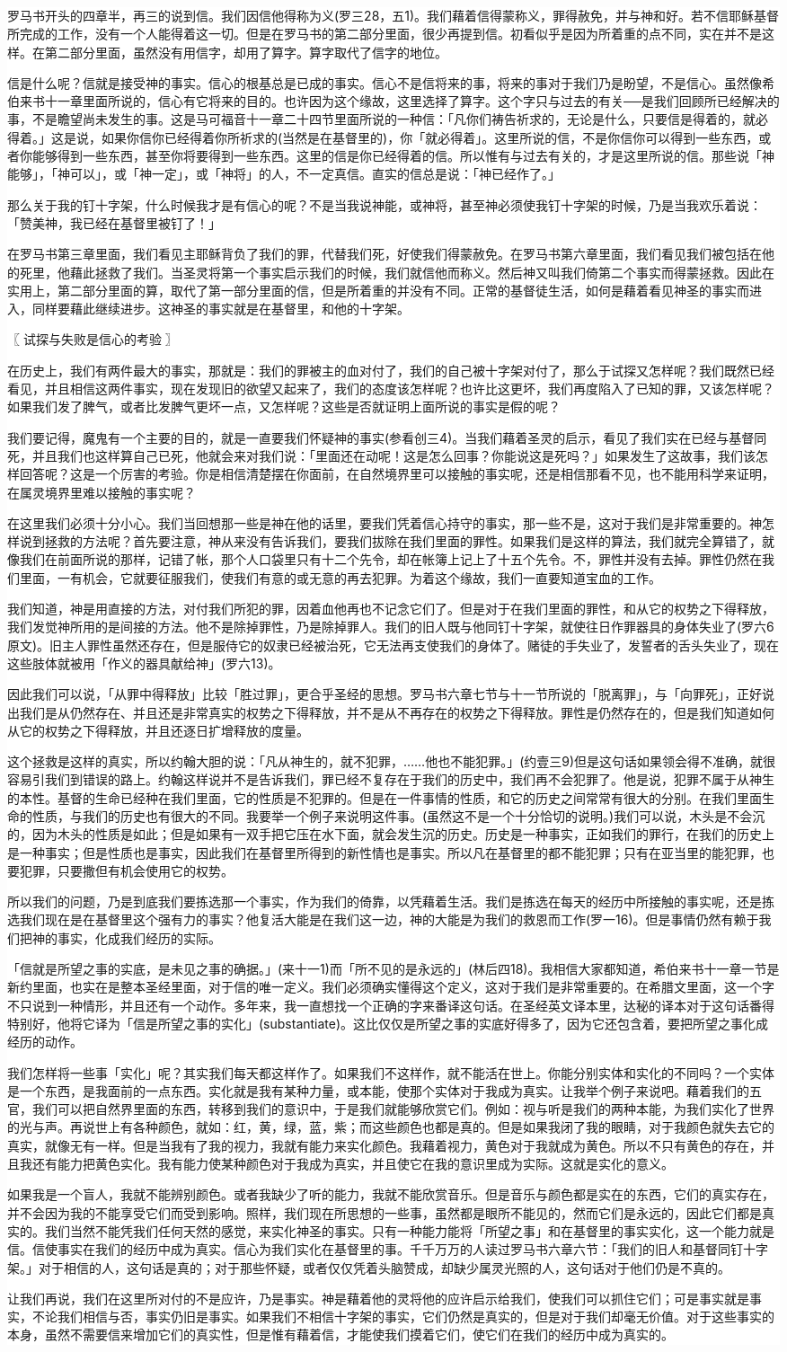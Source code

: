 罗马书开头的四章半，再三的说到信。我们因信他得称为义(罗三28，五1)。我们藉着信得蒙称义，罪得赦免，并与神和好。若不信耶稣基督所完成的工作，没有一个人能得着这一切。但是在罗马书的第二部分里面，很少再提到信。初看似乎是因为所着重的点不同，实在并不是这样。在第二部分里面，虽然没有用信字，却用了算字。算字取代了信字的地位。

信是什么呢？信就是接受神的事实。信心的根基总是已成的事实。信心不是信将来的事，将来的事对于我们乃是盼望，不是信心。虽然像希伯来书十一章里面所说的，信心有它将来的目的。也许因为这个缘故，这里选择了算字。这个字只与过去的有关──是我们回顾所已经解决的事，不是瞻望尚未发生的事。这是马可福音十一章二十四节里面所说的一种信：「凡你们祷告祈求的，无论是什么，只要信是得着的，就必得着。」这是说，如果你信你已经得着你所祈求的(当然是在基督里的)，你「就必得着」。这里所说的信，不是你信你可以得到一些东西，或者你能够得到一些东西，甚至你将要得到一些东西。这里的信是你已经得着的信。所以惟有与过去有关的，才是这里所说的信。那些说「神能够」，「神可以」，或「神一定」，或「神将」的人，不一定真信。直实的信总是说：「神已经作了。」

那么关于我的钉十字架，什么时候我才是有信心的呢？不是当我说神能，或神将，甚至神必须使我钉十字架的时候，乃是当我欢乐着说：「赞美神，我已经在基督里被钉了！」

在罗马书第三章里面，我们看见主耶稣背负了我们的罪，代替我们死，好使我们得蒙赦免。在罗马书第六章里面，我们看见我们被包括在他的死里，他藉此拯救了我们。当圣灵将第一个事实启示我们的时候，我们就信他而称义。然后神又叫我们倚第二个事实而得蒙拯救。因此在实用上，第二部分里面的算，取代了第一部分里面的信，但是所着重的并没有不同。正常的基督徒生活，如何是藉着看见神圣的事实而进入，同样要藉此继续进步。这神圣的事实就是在基督里，和他的十字架。



〖 试探与失败是信心的考验 〗

在历史上，我们有两件最大的事实，那就是：我们的罪被主的血对付了，我们的自己被十字架对付了，那么于试探又怎样呢？我们既然已经看见，并且相信这两件事实，现在发现旧的欲望又起来了，我们的态度该怎样呢？也许比这更坏，我们再度陷入了已知的罪，又该怎样呢？如果我们发了脾气，或者比发脾气更坏一点，又怎样呢？这些是否就证明上面所说的事实是假的呢？

我们要记得，魔鬼有一个主要的目的，就是一直要我们怀疑神的事实(参看创三4)。当我们藉着圣灵的启示，看见了我们实在已经与基督同死，并且我们也这样算自己已死，他就会来对我们说：「里面还在动呢！这是怎么回事？你能说这是死吗？」如果发生了这故事，我们该怎样回答呢？这是一个厉害的考验。你是相信清楚摆在你面前，在自然境界里可以接触的事实呢，还是相信那看不见，也不能用科学来证明，在属灵境界里难以接触的事实呢？

在这里我们必须十分小心。我们当回想那一些是神在他的话里，要我们凭着信心持守的事实，那一些不是，这对于我们是非常重要的。神怎样说到拯救的方法呢？首先要注意，神从来没有告诉我们，要我们拔除在我们里面的罪性。如果我们是这样的算法，我们就完全算错了，就像我们在前面所说的那样，记错了帐，那个人口袋里只有十二个先令，却在帐簿上记上了十五个先令。不，罪性并没有去掉。罪性仍然在我们里面，一有机会，它就要征服我们，使我们有意的或无意的再去犯罪。为着这个缘故，我们一直要知道宝血的工作。

我们知道，神是用直接的方法，对付我们所犯的罪，因着血他再也不记念它们了。但是对于在我们里面的罪性，和从它的权势之下得释放，我们发觉神所用的是间接的方法。他不是除掉罪性，乃是除掉罪人。我们的旧人既与他同钉十字架，就使往日作罪器具的身体失业了(罗六6原文)。旧主人罪性虽然还存在，但是服侍它的奴隶已经被治死，它无法再支使我们的身体了。赌徒的手失业了，发誓者的舌头失业了，现在这些肢体就被用「作义的器具献给神」(罗六13)。

因此我们可以说，「从罪中得释放」比较「胜过罪」，更合乎圣经的思想。罗马书六章七节与十一节所说的「脱离罪」，与「向罪死」，正好说出我们是从仍然存在、并且还是非常真实的权势之下得释放，并不是从不再存在的权势之下得释放。罪性是仍然存在的，但是我们知道如何从它的权势之下得释放，并且还逐日扩增释放的度量。

这个拯救是这样的真实，所以约翰大胆的说：「凡从神生的，就不犯罪，……他也不能犯罪。」(约壹三9)但是这句话如果领会得不准确，就很容易引我们到错误的路上。约翰这样说并不是告诉我们，罪已经不复存在于我们的历史中，我们再不会犯罪了。他是说，犯罪不属于从神生的本性。基督的生命已经种在我们里面，它的性质是不犯罪的。但是在一件事情的性质，和它的历史之间常常有很大的分别。在我们里面生命的性质，与我们的历史也有很大的不同。我要举一个例子来说明这件事。(虽然这不是一个十分恰切的说明。)我们可以说，木头是不会沉的，因为木头的性质是如此；但是如果有一双手把它压在水下面，就会发生沉的历史。历史是一种事实，正如我们的罪行，在我们的历史上是一种事实；但是性质也是事实，因此我们在基督里所得到的新性情也是事实。所以凡在基督里的都不能犯罪；只有在亚当里的能犯罪，也要犯罪，只要撒但有机会使用它的权势。

所以我们的问题，乃是到底我们要拣选那一个事实，作为我们的倚靠，以凭藉着生活。我们是拣选在每天的经历中所接触的事实呢，还是拣选我们现在是在基督里这个强有力的事实？他复活大能是在我们这一边，神的大能是为我们的救恩而工作(罗一16)。但是事情仍然有赖于我们把神的事实，化成我们经历的实际。

「信就是所望之事的实底，是未见之事的确据。」(来十一1)而「所不见的是永远的」(林后四18)。我相信大家都知道，希伯来书十一章一节是新约里面，也实在是整本圣经里面，对于信的唯一定义。我们必须确实懂得这个定义，这对于我们是非常重要的。在希腊文里面，这一个字不只说到一种情形，并且还有一个动作。多年来，我一直想找一个正确的字来番译这句话。在圣经英文译本里，达秘的译本对于这句话番得特别好，他将它译为「信是所望之事的实化」(substantiate)。这比仅仅是所望之事的实底好得多了，因为它还包含着，要把所望之事化成经历的动作。

我们怎样将一些事「实化」呢？其实我们每天都这样作了。如果我们不这样作，就不能活在世上。你能分别实体和实化的不同吗？一个实体是一个东西，是我面前的一点东西。实化就是我有某种力量，或本能，使那个实体对于我成为真实。让我举个例子来说吧。藉着我们的五官，我们可以把自然界里面的东西，转移到我们的意识中，于是我们就能够欣赏它们。例如：视与听是我们的两种本能，为我们实化了世界的光与声。再说世上有各种颜色，就如：红，黄，绿，蓝，紫；而这些颜色也都是真的。但是如果我闭了我的眼睛，对于我颜色就失去它的真实，就像无有一样。但是当我有了我的视力，我就有能力来实化颜色。我藉着视力，黄色对于我就成为黄色。所以不只有黄色的存在，并且我还有能力把黄色实化。我有能力使某种颜色对于我成为真实，并且使它在我的意识里成为实际。这就是实化的意义。

如果我是一个盲人，我就不能辨别颜色。或者我缺少了听的能力，我就不能欣赏音乐。但是音乐与颜色都是实在的东西，它们的真实存在，并不会因为我的不能享受它们而受到影响。照样，我们现在所思想的一些事，虽然都是眼所不能见的，然而它们是永远的，因此它们都是真实的。我们当然不能凭我们任何天然的感觉，来实化神圣的事实。只有一种能力能将「所望之事」和在基督里的事实实化，这一个能力就是信。信使事实在我们的经历中成为真实。信心为我们实化在基督里的事。千千万万的人读过罗马书六章六节：「我们的旧人和基督同钉十字架。」对于相信的人，这句话是真的；对于那些怀疑，或者仅仅凭着头脑赞成，却缺少属灵光照的人，这句话对于他们仍是不真的。

让我们再说，我们在这里所对付的不是应许，乃是事实。神是藉着他的灵将他的应许启示给我们，使我们可以抓住它们；可是事实就是事实，不论我们相信与否，事实仍旧是事实。如果我们不相信十字架的事实，它们仍然是真实的，但是对于我们却毫无价值。对于这些事实的本身，虽然不需要信来增加它们的真实性，但是惟有藉着信，才能使我们摸着它们，使它们在我们的经历中成为真实的。
